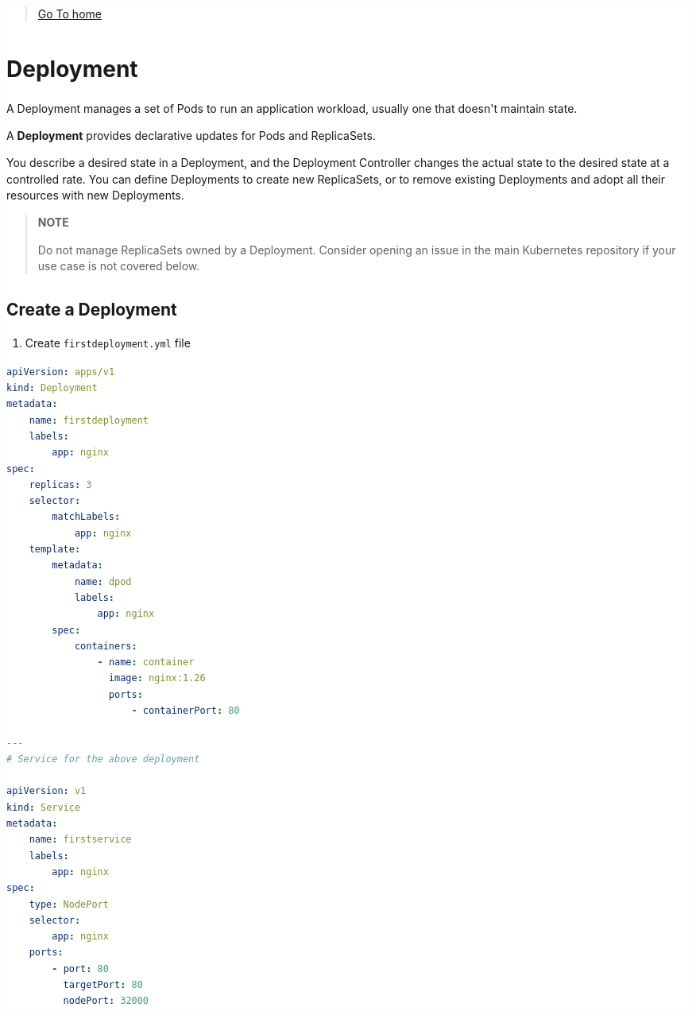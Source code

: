 > [Go To home](../kubernetes-labs.md)

# Deployment

A Deployment manages a set of Pods to run an application workload, usually one that doesn't maintain state.

A **Deployment** provides declarative updates for Pods and ReplicaSets.

You describe a desired state in a Deployment, and the Deployment Controller changes the actual state to the desired state at a controlled rate. You can define Deployments to create new ReplicaSets, or to remove existing Deployments and adopt all their resources with new Deployments.

> **NOTE**
>
> Do not manage ReplicaSets owned by a Deployment. Consider opening an issue in the main Kubernetes repository if your use case is not covered below.

## Create a Deployment

1. Create `firstdeployment.yml` file

```yaml
apiVersion: apps/v1
kind: Deployment
metadata:
    name: firstdeployment
    labels:
        app: nginx
spec:
    replicas: 3
    selector:
        matchLabels:
            app: nginx
    template:
        metadata:
            name: dpod
            labels:
                app: nginx
        spec:
            containers:
                - name: container
                  image: nginx:1.26
                  ports:
                      - containerPort: 80

---
# Service for the above deployment

apiVersion: v1
kind: Service
metadata:
    name: firstservice
    labels:
        app: nginx
spec:
    type: NodePort
    selector:
        app: nginx
    ports:
        - port: 80
          targetPort: 80
          nodePort: 32000
```
